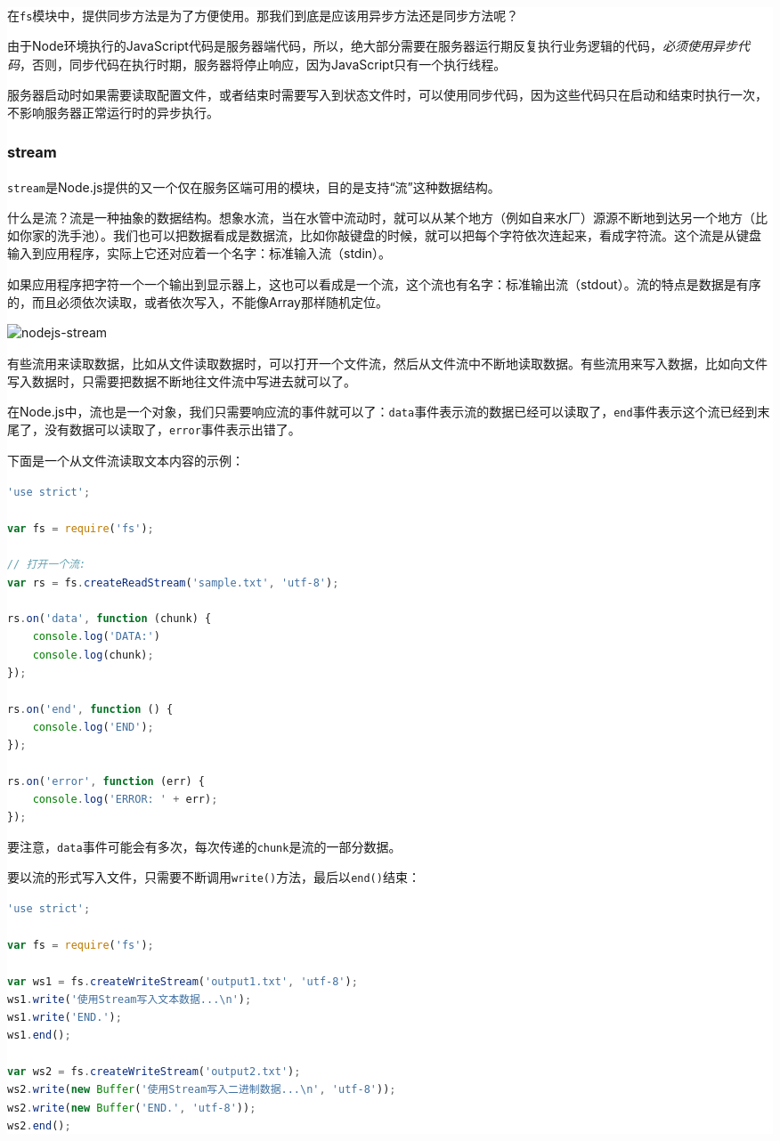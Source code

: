 在`fs`模块中，提供同步方法是为了方便使用。那我们到底是应该用异步方法还是同步方法呢？

由于Node环境执行的JavaScript代码是服务器端代码，所以，绝大部分需要在服务器运行期反复执行业务逻辑的代码，*必须使用异步代码*，否则，同步代码在执行时期，服务器将停止响应，因为JavaScript只有一个执行线程。

服务器启动时如果需要读取配置文件，或者结束时需要写入到状态文件时，可以使用同步代码，因为这些代码只在启动和结束时执行一次，不影响服务器正常运行时的异步执行。

### stream

`stream`是Node.js提供的又一个仅在服务区端可用的模块，目的是支持“流”这种数据结构。

什么是流？流是一种抽象的数据结构。想象水流，当在水管中流动时，就可以从某个地方（例如自来水厂）源源不断地到达另一个地方（比如你家的洗手池）。我们也可以把数据看成是数据流，比如你敲键盘的时候，就可以把每个字符依次连起来，看成字符流。这个流是从键盘输入到应用程序，实际上它还对应着一个名字：标准输入流（stdin）。

如果应用程序把字符一个一个输出到显示器上，这也可以看成是一个流，这个流也有名字：标准输出流（stdout）。流的特点是数据是有序的，而且必须依次读取，或者依次写入，不能像Array那样随机定位。

![nodejs-stream](https://www.liaoxuefeng.com/files/attachments/1056921912079200/l)

有些流用来读取数据，比如从文件读取数据时，可以打开一个文件流，然后从文件流中不断地读取数据。有些流用来写入数据，比如向文件写入数据时，只需要把数据不断地往文件流中写进去就可以了。

在Node.js中，流也是一个对象，我们只需要响应流的事件就可以了：`data`事件表示流的数据已经可以读取了，`end`事件表示这个流已经到末尾了，没有数据可以读取了，`error`事件表示出错了。

下面是一个从文件流读取文本内容的示例：

```javascript
'use strict';

var fs = require('fs');

// 打开一个流:
var rs = fs.createReadStream('sample.txt', 'utf-8');

rs.on('data', function (chunk) {
    console.log('DATA:')
    console.log(chunk);
});

rs.on('end', function () {
    console.log('END');
});

rs.on('error', function (err) {
    console.log('ERROR: ' + err);
});
```

要注意，`data`事件可能会有多次，每次传递的`chunk`是流的一部分数据。

要以流的形式写入文件，只需要不断调用`write()`方法，最后以`end()`结束：

```javascript
'use strict';

var fs = require('fs');

var ws1 = fs.createWriteStream('output1.txt', 'utf-8');
ws1.write('使用Stream写入文本数据...\n');
ws1.write('END.');
ws1.end();

var ws2 = fs.createWriteStream('output2.txt');
ws2.write(new Buffer('使用Stream写入二进制数据...\n', 'utf-8'));
ws2.write(new Buffer('END.', 'utf-8'));
ws2.end();
```
